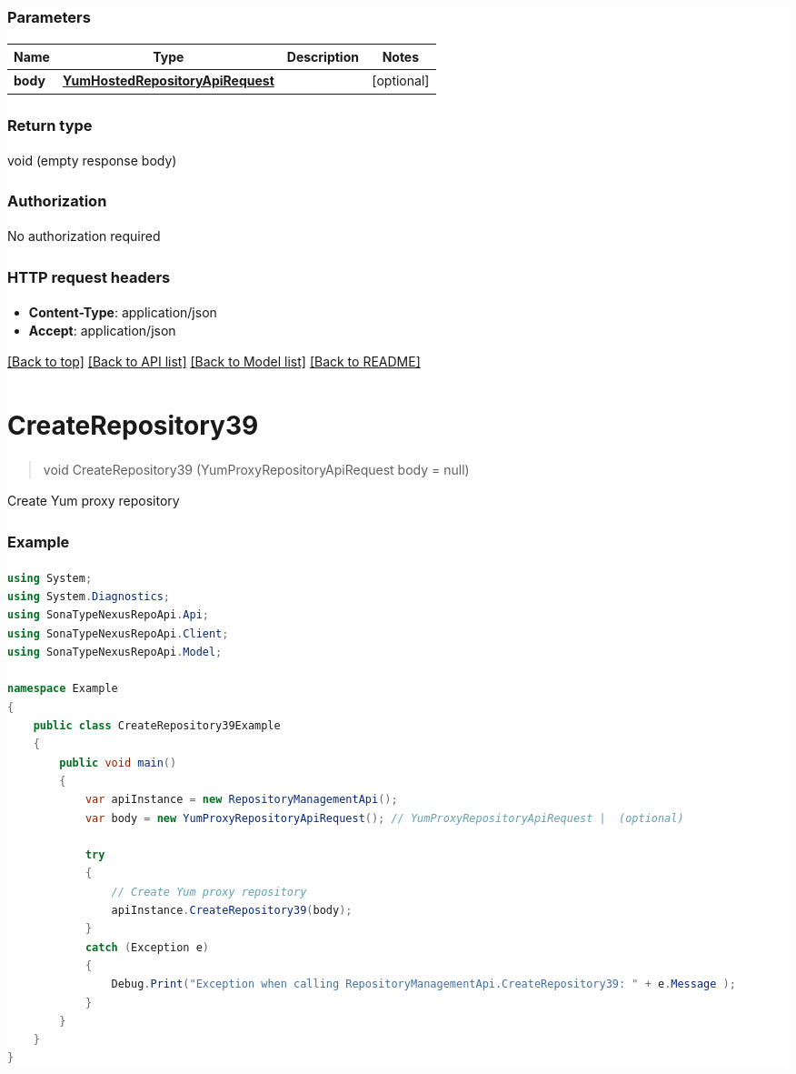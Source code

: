 ### Parameters

Name | Type | Description  | Notes
------------- | ------------- | ------------- | -------------
 **body** | [**YumHostedRepositoryApiRequest**](YumHostedRepositoryApiRequest.md)|  | [optional] 

### Return type

void (empty response body)

### Authorization

No authorization required

### HTTP request headers

 - **Content-Type**: application/json
 - **Accept**: application/json

[[Back to top]](#) [[Back to API list]](../README.md#documentation-for-api-endpoints) [[Back to Model list]](../README.md#documentation-for-models) [[Back to README]](../README.md)

<a name="createrepository39"></a>
# **CreateRepository39**
> void CreateRepository39 (YumProxyRepositoryApiRequest body = null)

Create Yum proxy repository

### Example
```csharp
using System;
using System.Diagnostics;
using SonaTypeNexusRepoApi.Api;
using SonaTypeNexusRepoApi.Client;
using SonaTypeNexusRepoApi.Model;

namespace Example
{
    public class CreateRepository39Example
    {
        public void main()
        {
            var apiInstance = new RepositoryManagementApi();
            var body = new YumProxyRepositoryApiRequest(); // YumProxyRepositoryApiRequest |  (optional) 

            try
            {
                // Create Yum proxy repository
                apiInstance.CreateRepository39(body);
            }
            catch (Exception e)
            {
                Debug.Print("Exception when calling RepositoryManagementApi.CreateRepository39: " + e.Message );
            }
        }
    }
}
```
